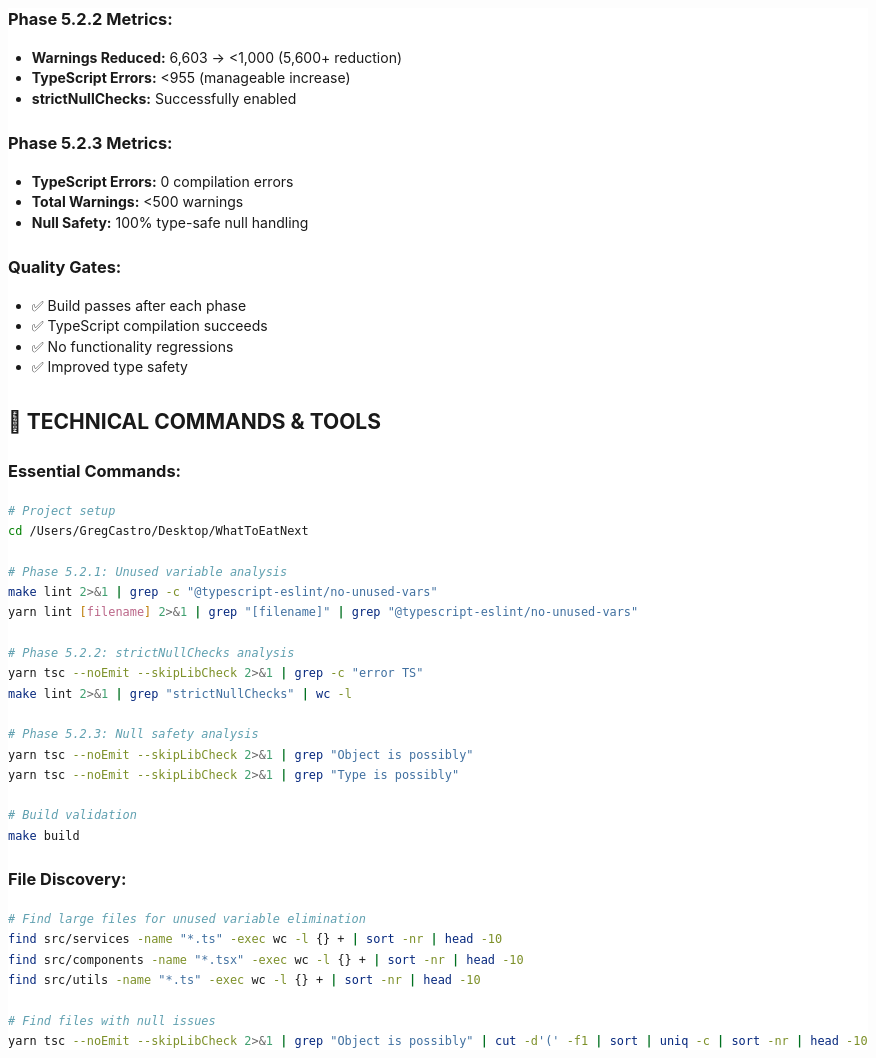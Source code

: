 ### **Phase 5.2.2 Metrics:**

- **Warnings Reduced:** 6,603 → <1,000 (5,600+ reduction)
- **TypeScript Errors:** <955 (manageable increase)
- **strictNullChecks:** Successfully enabled

### **Phase 5.2.3 Metrics:**

- **TypeScript Errors:** 0 compilation errors
- **Total Warnings:** <500 warnings
- **Null Safety:** 100% type-safe null handling

### **Quality Gates:**

- ✅ Build passes after each phase
- ✅ TypeScript compilation succeeds
- ✅ No functionality regressions
- ✅ Improved type safety

## 🔧 **TECHNICAL COMMANDS & TOOLS**

### **Essential Commands:**

```bash
# Project setup
cd /Users/GregCastro/Desktop/WhatToEatNext

# Phase 5.2.1: Unused variable analysis
make lint 2>&1 | grep -c "@typescript-eslint/no-unused-vars"
yarn lint [filename] 2>&1 | grep "[filename]" | grep "@typescript-eslint/no-unused-vars"

# Phase 5.2.2: strictNullChecks analysis
yarn tsc --noEmit --skipLibCheck 2>&1 | grep -c "error TS"
make lint 2>&1 | grep "strictNullChecks" | wc -l

# Phase 5.2.3: Null safety analysis
yarn tsc --noEmit --skipLibCheck 2>&1 | grep "Object is possibly"
yarn tsc --noEmit --skipLibCheck 2>&1 | grep "Type is possibly"

# Build validation
make build
```

### **File Discovery:**

```bash
# Find large files for unused variable elimination
find src/services -name "*.ts" -exec wc -l {} + | sort -nr | head -10
find src/components -name "*.tsx" -exec wc -l {} + | sort -nr | head -10
find src/utils -name "*.ts" -exec wc -l {} + | sort -nr | head -10

# Find files with null issues
yarn tsc --noEmit --skipLibCheck 2>&1 | grep "Object is possibly" | cut -d'(' -f1 | sort | uniq -c | sort -nr | head -10
```
